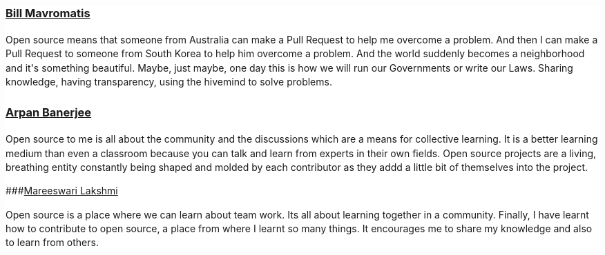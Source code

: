 ### [Bill Mavromatis](https://github.com/bill-mavromatis)

Open source means that someone from Australia can make a Pull Request to help me overcome a problem. And then I can make a Pull Request to someone from South Korea to help him overcome a problem. And the world suddenly becomes a neighborhood and it's something beautiful. Maybe, just maybe, one day this is how we will run our Governments or write our Laws. Sharing knowledge, having transparency, using the hivemind to solve problems.

### [Arpan Banerjee](https://arpan98.github.io)

Open source to me is all about the community and the discussions which are a means for collective learning. It is a better learning medium than even a classroom because you can talk and learn from experts in their own fields.
Open source projects are a living, breathing entity constantly being shaped and molded by each contributor as they addd a little bit of themselves into the project.

###[Mareeswari Lakshmi](https://lakme22.github.io)

Open source is a place where we can learn about team work. Its all about learning together in a community. Finally, I have learnt how to contribute to open source, a place from where I learnt so many things. It encourages me to share my knowledge and also to learn from others.

